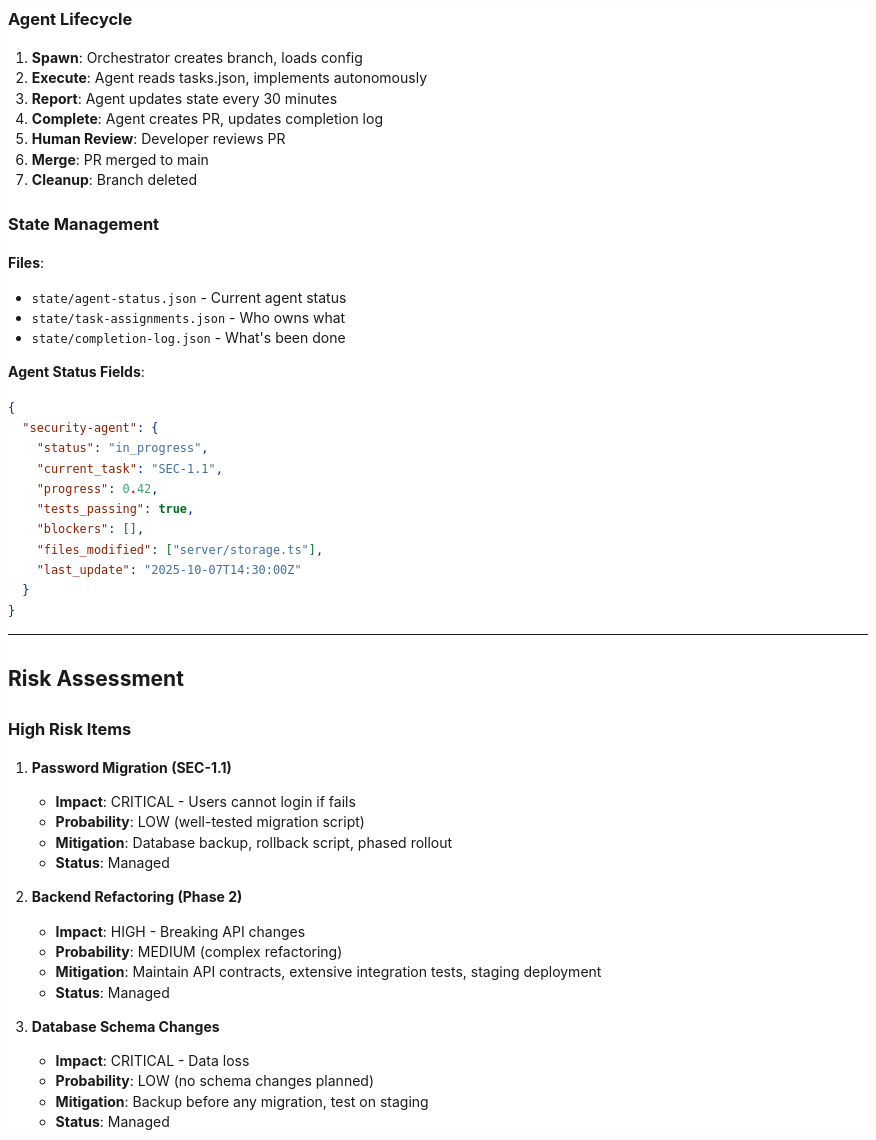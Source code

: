 ### Agent Lifecycle

1. **Spawn**: Orchestrator creates branch, loads config
2. **Execute**: Agent reads tasks.json, implements autonomously
3. **Report**: Agent updates state every 30 minutes
4. **Complete**: Agent creates PR, updates completion log
5. **Human Review**: Developer reviews PR
6. **Merge**: PR merged to main
7. **Cleanup**: Branch deleted

### State Management

**Files**:
- `state/agent-status.json` - Current agent status
- `state/task-assignments.json` - Who owns what
- `state/completion-log.json` - What's been done

**Agent Status Fields**:
```json
{
  "security-agent": {
    "status": "in_progress",
    "current_task": "SEC-1.1",
    "progress": 0.42,
    "tests_passing": true,
    "blockers": [],
    "files_modified": ["server/storage.ts"],
    "last_update": "2025-10-07T14:30:00Z"
  }
}
```

---

## Risk Assessment

### High Risk Items

1. **Password Migration (SEC-1.1)**
   - **Impact**: CRITICAL - Users cannot login if fails
   - **Probability**: LOW (well-tested migration script)
   - **Mitigation**: Database backup, rollback script, phased rollout
   - **Status**: Managed

2. **Backend Refactoring (Phase 2)**
   - **Impact**: HIGH - Breaking API changes
   - **Probability**: MEDIUM (complex refactoring)
   - **Mitigation**: Maintain API contracts, extensive integration tests, staging deployment
   - **Status**: Managed

3. **Database Schema Changes**
   - **Impact**: CRITICAL - Data loss
   - **Probability**: LOW (no schema changes planned)
   - **Mitigation**: Backup before any migration, test on staging
   - **Status**: Managed
